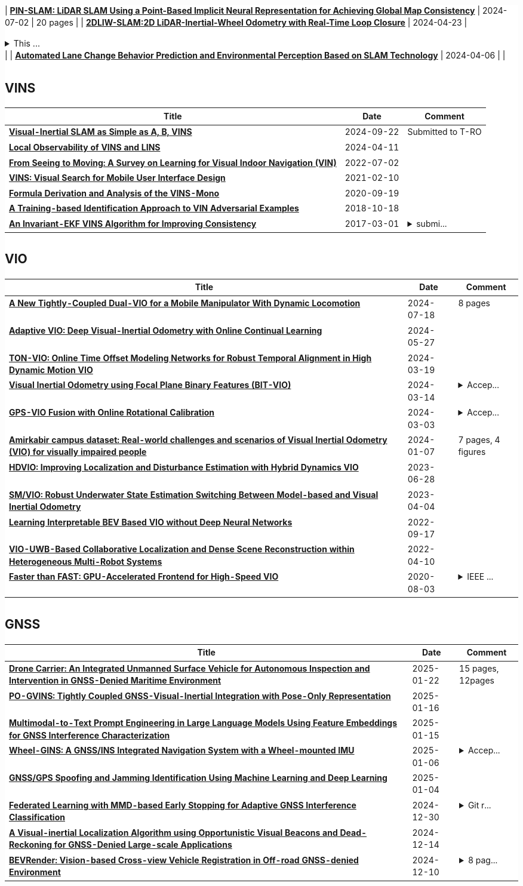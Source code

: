 | **[PIN-SLAM: LiDAR SLAM Using a Point-Based Implicit Neural Representation for Achieving Global Map Consistency](http://arxiv.org/abs/2401.09101v2)** | 2024-07-02 | 20 pages |
| **[2DLIW-SLAM:2D LiDAR-Inertial-Wheel Odometry with Real-Time Loop Closure](http://arxiv.org/abs/2404.07644v5)** | 2024-04-23 | <details><summary>This ...</summary></details> |
| **[Automated Lane Change Behavior Prediction and Environmental Perception Based on SLAM Technology](http://arxiv.org/abs/2404.04492v1)** | 2024-04-06 |  |

## VINS
| **Title** | **Date** | **Comment** |
| --- | --- | --- |
| **[Visual-Inertial SLAM as Simple as A, B, VINS](http://arxiv.org/abs/2406.05969v3)** | 2024-09-22 | Submitted to T-RO |
| **[Local Observability of VINS and LINS](http://arxiv.org/abs/2404.00066v3)** | 2024-04-11 |  |
| **[From Seeing to Moving: A Survey on Learning for Visual Indoor Navigation (VIN)](http://arxiv.org/abs/2002.11310v3)** | 2022-07-02 |  |
| **[VINS: Visual Search for Mobile User Interface Design](http://arxiv.org/abs/2102.05216v1)** | 2021-02-10 |  |
| **[Formula Derivation and Analysis of the VINS-Mono](http://arxiv.org/abs/1912.11986v2)** | 2020-09-19 |  |
| **[A Training-based Identification Approach to VIN Adversarial Examples](http://arxiv.org/abs/1810.08070v1)** | 2018-10-18 |  |
| **[An Invariant-EKF VINS Algorithm for Improving Consistency](http://arxiv.org/abs/1702.07920v2)** | 2017-03-01 | <details><summary>submi...</summary></details> |

## VIO
| **Title** | **Date** | **Comment** |
| --- | --- | --- |
| **[A New Tightly-Coupled Dual-VIO for a Mobile Manipulator With Dynamic Locomotion](http://arxiv.org/abs/2407.13878v1)** | 2024-07-18 | 8 pages |
| **[Adaptive VIO: Deep Visual-Inertial Odometry with Online Continual Learning](http://arxiv.org/abs/2405.16754v1)** | 2024-05-27 |  |
| **[TON-VIO: Online Time Offset Modeling Networks for Robust Temporal Alignment in High Dynamic Motion VIO](http://arxiv.org/abs/2403.12504v1)** | 2024-03-19 |  |
| **[Visual Inertial Odometry using Focal Plane Binary Features (BIT-VIO)](http://arxiv.org/abs/2403.09882v1)** | 2024-03-14 | <details><summary>Accep...</summary></details> |
| **[GPS-VIO Fusion with Online Rotational Calibration](http://arxiv.org/abs/2309.12005v2)** | 2024-03-03 | <details><summary>Accep...</summary></details> |
| **[Amirkabir campus dataset: Real-world challenges and scenarios of Visual Inertial Odometry (VIO) for visually impaired people](http://arxiv.org/abs/2401.03604v1)** | 2024-01-07 | 7 pages, 4 figures |
| **[HDVIO: Improving Localization and Disturbance Estimation with Hybrid Dynamics VIO](http://arxiv.org/abs/2306.11429v2)** | 2023-06-28 |  |
| **[SM/VIO: Robust Underwater State Estimation Switching Between Model-based and Visual Inertial Odometry](http://arxiv.org/abs/2304.01988v1)** | 2023-04-04 |  |
| **[Learning Interpretable BEV Based VIO without Deep Neural Networks](http://arxiv.org/abs/2109.12292v2)** | 2022-09-17 |  |
| **[VIO-UWB-Based Collaborative Localization and Dense Scene Reconstruction within Heterogeneous Multi-Robot Systems](http://arxiv.org/abs/2011.00830v2)** | 2022-04-10 |  |
| **[Faster than FAST: GPU-Accelerated Frontend for High-Speed VIO](http://arxiv.org/abs/2003.13493v3)** | 2020-08-03 | <details><summary>IEEE ...</summary></details> |

## GNSS
| **Title** | **Date** | **Comment** |
| --- | --- | --- |
| **[Drone Carrier: An Integrated Unmanned Surface Vehicle for Autonomous Inspection and Intervention in GNSS-Denied Maritime Environment](http://arxiv.org/abs/2501.12869v1)** | 2025-01-22 | 15 pages, 12pages |
| **[PO-GVINS: Tightly Coupled GNSS-Visual-Inertial Integration with Pose-Only Representation](http://arxiv.org/abs/2501.07259v2)** | 2025-01-16 |  |
| **[Multimodal-to-Text Prompt Engineering in Large Language Models Using Feature Embeddings for GNSS Interference Characterization](http://arxiv.org/abs/2501.05079v2)** | 2025-01-15 |  |
| **[Wheel-GINS: A GNSS/INS Integrated Navigation System with a Wheel-mounted IMU](http://arxiv.org/abs/2501.03079v1)** | 2025-01-06 | <details><summary>Accep...</summary></details> |
| **[GNSS/GPS Spoofing and Jamming Identification Using Machine Learning and Deep Learning](http://arxiv.org/abs/2501.02352v1)** | 2025-01-04 |  |
| **[Federated Learning with MMD-based Early Stopping for Adaptive GNSS Interference Classification](http://arxiv.org/abs/2410.15681v2)** | 2024-12-30 | <details><summary>Git r...</summary></details> |
| **[A Visual-inertial Localization Algorithm using Opportunistic Visual Beacons and Dead-Reckoning for GNSS-Denied Large-scale Applications](http://arxiv.org/abs/2411.19845v2)** | 2024-12-14 |  |
| **[BEVRender: Vision-based Cross-view Vehicle Registration in Off-road GNSS-denied Environment](http://arxiv.org/abs/2405.09001v2)** | 2024-12-10 | <details><summary>8 pag...</summary></details> |